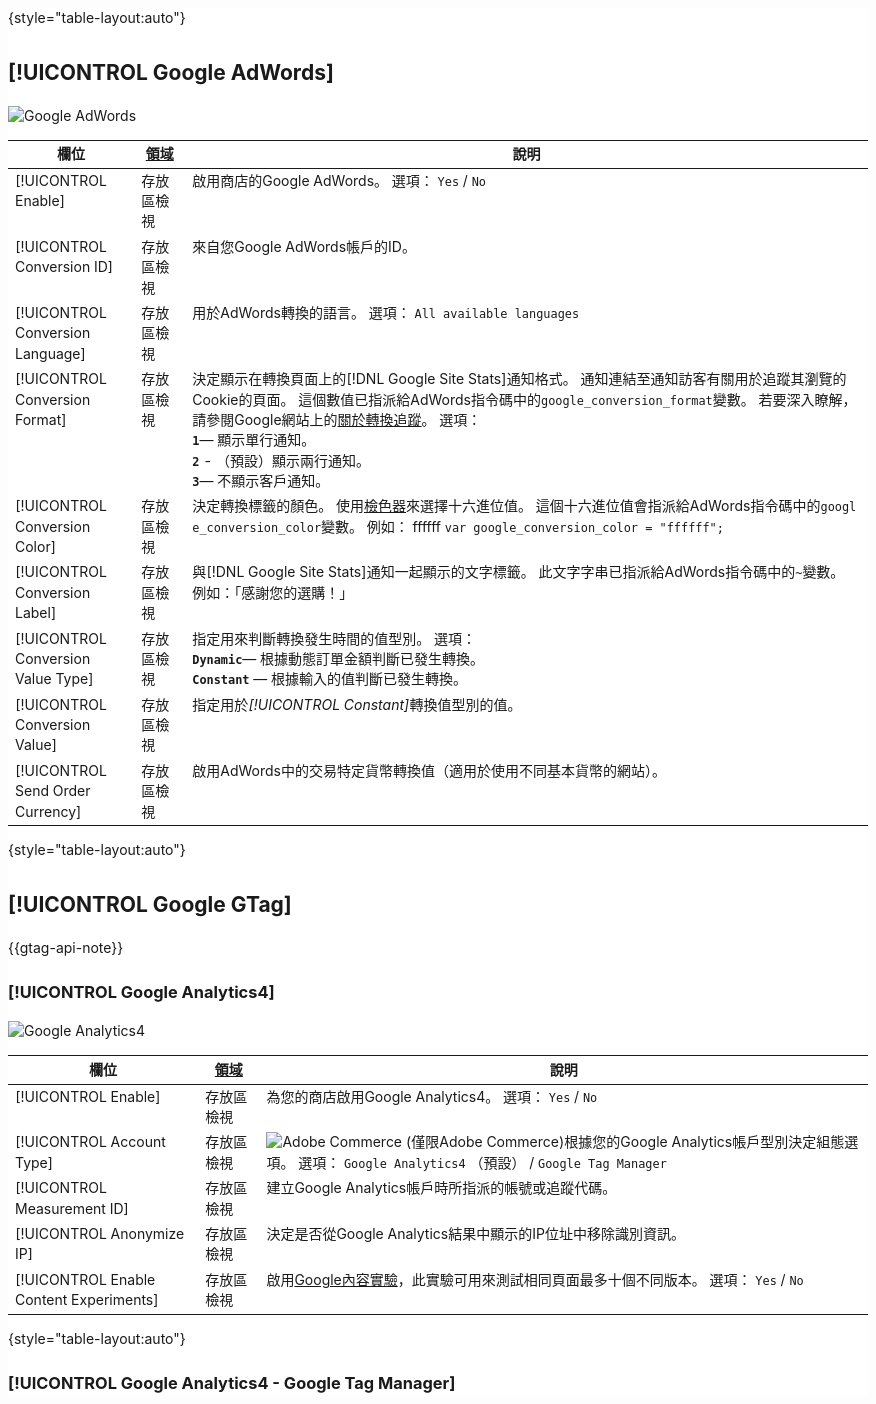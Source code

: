 {style="table-layout:auto"}

## [!UICONTROL Google AdWords]

![Google AdWords](./assets/google-api-google-adwords.png)



| 欄位 | [領域](../../getting-started/websites-stores-views.md#scope-settings) | 說明 |
| ----- | ------------------------------------------ | ----------- |
| [!UICONTROL Enable] | 存放區檢視 | 啟用商店的Google AdWords。 選項： `Yes` / `No` |
| [!UICONTROL Conversion ID] | 存放區檢視 | 來自您Google AdWords帳戶的ID。 |
| [!UICONTROL Conversion Language] | 存放區檢視 | 用於AdWords轉換的語言。 選項： `All available languages` |
| [!UICONTROL Conversion Format] | 存放區檢視 | 決定顯示在轉換頁面上的[!DNL Google Site Stats]通知格式。 通知連結至通知訪客有關用於追蹤其瀏覽的Cookie的頁面。 這個數值已指派給AdWords指令碼中的`google_conversion_format`變數。 若要深入瞭解，請參閱Google網站上的[關於轉換追蹤](https://support.google.com/google-ads/answer/1722022?hl=en)。 選項： <br/>**`1`**— 顯示單行通知。<br/>**`2`** - （預設）顯示兩行通知。 <br/>**`3`**— 不顯示客戶通知。 |
| [!UICONTROL Conversion Color] | 存放區檢視 | 決定轉換標籤的顏色。 使用[檢色器](https://www.w3schools.com/colors/colors_picker.asp)來選擇十六進位值。 這個十六進位值會指派給AdWords指令碼中的`google_conversion_color`變數。 例如： ffffff `var google_conversion_color = "ffffff";` |
| [!UICONTROL Conversion Label] | 存放區檢視 | 與[!DNL Google Site Stats]通知一起顯示的文字標籤。 此文字字串已指派給AdWords指令碼中的`~`變數。 例如：「感謝您的選購！」 |
| [!UICONTROL Conversion Value Type] | 存放區檢視 | 指定用來判斷轉換發生時間的值型別。 選項： <br/>**`Dynamic`**— 根據動態訂單金額判斷已發生轉換。<br/>**`Constant`** — 根據輸入的值判斷已發生轉換。 |
| [!UICONTROL Conversion Value] | 存放區檢視 | 指定用於&#x200B;_[!UICONTROL Constant]_&#x200B;轉換值型別的值。 |
| [!UICONTROL Send Order Currency] | 存放區檢視 | 啟用AdWords中的交易特定貨幣轉換值（適用於使用不同基本貨幣的網站）。 |

{style="table-layout:auto"}

## [!UICONTROL Google GTag]

{{gtag-api-note}}

### [!UICONTROL Google Analytics4]

![Google Analytics4](./assets/google-api-gtag-google-analytics4.png)



| 欄位 | [領域](../../getting-started/websites-stores-views.md#scope-settings) | 說明 |
| ----- | ------------------------------------------ | ----------- |
| [!UICONTROL Enable] | 存放區檢視 | 為您的商店啟用Google Analytics4。 選項： `Yes` / `No` |
| [!UICONTROL Account Type] | 存放區檢視 | ![Adobe Commerce](../../assets/adobe-logo.svg) (僅限Adobe Commerce)根據您的Google Analytics帳戶型別決定組態選項。 選項： `Google Analytics4` （預設） / `Google Tag Manager` |
| [!UICONTROL Measurement ID] | 存放區檢視 | 建立Google Analytics帳戶時所指派的帳號或追蹤代碼。 |
| [!UICONTROL Anonymize IP] | 存放區檢視 | 決定是否從Google Analytics結果中顯示的IP位址中移除識別資訊。 |
| [!UICONTROL Enable Content Experiments] | 存放區檢視 | 啟用[Google內容實驗](https://support.google.com/analytics/answer/9366791?hl=en&amp;ref_topic=1745207)，此實驗可用來測試相同頁面最多十個不同版本。 選項： `Yes` / `No` |

{style="table-layout:auto"}

### [!UICONTROL Google Analytics4 - Google Tag Manager]
